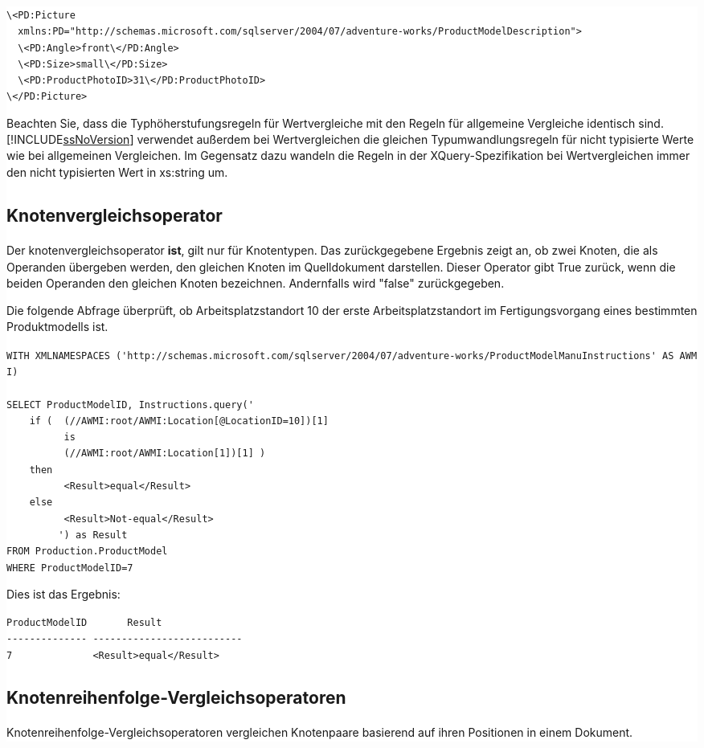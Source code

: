 ```  
\<PD:Picture   
  xmlns:PD="http://schemas.microsoft.com/sqlserver/2004/07/adventure-works/ProductModelDescription">  
  \<PD:Angle>front\</PD:Angle>  
  \<PD:Size>small\</PD:Size>  
  \<PD:ProductPhotoID>31\</PD:ProductPhotoID>  
\</PD:Picture>  
```  
  
 Beachten Sie, dass die Typhöherstufungsregeln für Wertvergleiche mit den Regeln für allgemeine Vergleiche identisch sind. [!INCLUDE[ssNoVersion](../includes/ssnoversion-md.md)] verwendet außerdem bei Wertvergleichen die gleichen Typumwandlungsregeln für nicht typisierte Werte wie bei allgemeinen Vergleichen. Im Gegensatz dazu wandeln die Regeln in der XQuery-Spezifikation bei Wertvergleichen immer den nicht typisierten Wert in xs:string um.  
  
## <a name="node-comparison-operator"></a>Knotenvergleichsoperator  
 Der knotenvergleichsoperator **ist**, gilt nur für Knotentypen. Das zurückgegebene Ergebnis zeigt an, ob zwei Knoten, die als Operanden übergeben werden, den gleichen Knoten im Quelldokument darstellen. Dieser Operator gibt True zurück, wenn die beiden Operanden den gleichen Knoten bezeichnen. Andernfalls wird "false" zurückgegeben.  
  
 Die folgende Abfrage überprüft, ob Arbeitsplatzstandort 10 der erste Arbeitsplatzstandort im Fertigungsvorgang eines bestimmten Produktmodells ist.  
  
```  
WITH XMLNAMESPACES ('http://schemas.microsoft.com/sqlserver/2004/07/adventure-works/ProductModelManuInstructions' AS AWMI)  
  
SELECT ProductModelID, Instructions.query('         
    if (  (//AWMI:root/AWMI:Location[@LocationID=10])[1]         
          is          
          (//AWMI:root/AWMI:Location[1])[1] )          
    then         
          <Result>equal</Result>         
    else         
          <Result>Not-equal</Result>         
         ') as Result         
FROM Production.ProductModel         
WHERE ProductModelID=7           
```  
  
 Dies ist das Ergebnis:  
  
```  
ProductModelID       Result          
-------------- --------------------------  
7              <Result>equal</Result>      
```  
  
## <a name="node-order-comparison-operators"></a>Knotenreihenfolge-Vergleichsoperatoren  
 Knotenreihenfolge-Vergleichsoperatoren vergleichen Knotenpaare basierend auf ihren Positionen in einem Dokument.  
  